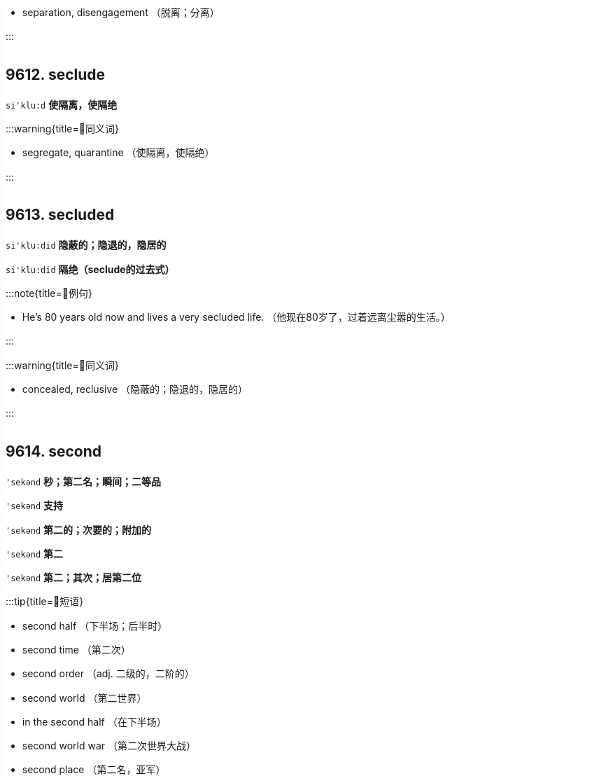 - separation, disengagement （脱离；分离）

:::


## 9612. seclude

`si'klu:d`  **使隔离，使隔绝**

:::warning{title=🤔同义词}

- segregate, quarantine （使隔离，使隔绝）

:::


## 9613. secluded

`si'klu:did`  **隐蔽的；隐退的，隐居的**

`si'klu:did`  **隔绝（seclude的过去式）**

:::note{title=🎤例句}

- He’s 80 years old now and lives a very secluded life. （他现在80岁了，过着远离尘嚣的生活。）

:::

:::warning{title=🤔同义词}

- concealed, reclusive （隐蔽的；隐退的，隐居的）

:::


## 9614. second

`'sekənd`  **秒；第二名；瞬间；二等品**

`'sekənd`  **支持**

`'sekənd`  **第二的；次要的；附加的**

`'sekənd`  **第二**

`'sekənd`  **第二；其次；居第二位**

:::tip{title=🤩短语}

- second half （下半场；后半时）

- second time （第二次）

- second order （adj. 二级的，二阶的）

- second world （第二世界）

- in the second half （在下半场）

- second world war （第二次世界大战）

- second place （第二名，亚军）
